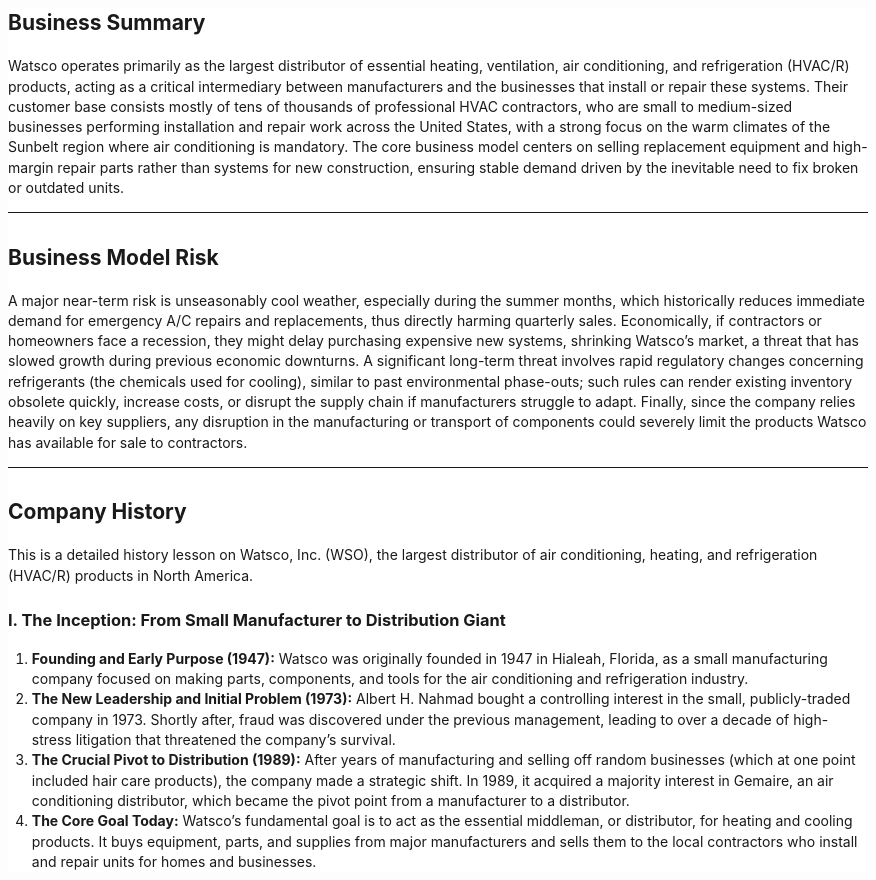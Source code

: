 ## Business Summary

Watsco operates primarily as the largest distributor of essential heating, ventilation, air conditioning, and refrigeration (HVAC/R) products, acting as a critical intermediary between manufacturers and the businesses that install or repair these systems. Their customer base consists mostly of tens of thousands of professional HVAC contractors, who are small to medium-sized businesses performing installation and repair work across the United States, with a strong focus on the warm climates of the Sunbelt region where air conditioning is mandatory. The core business model centers on selling replacement equipment and high-margin repair parts rather than systems for new construction, ensuring stable demand driven by the inevitable need to fix broken or outdated units.

---

## Business Model Risk

A major near-term risk is unseasonably cool weather, especially during the summer months, which historically reduces immediate demand for emergency A/C repairs and replacements, thus directly harming quarterly sales. Economically, if contractors or homeowners face a recession, they might delay purchasing expensive new systems, shrinking Watsco’s market, a threat that has slowed growth during previous economic downturns. A significant long-term threat involves rapid regulatory changes concerning refrigerants (the chemicals used for cooling), similar to past environmental phase-outs; such rules can render existing inventory obsolete quickly, increase costs, or disrupt the supply chain if manufacturers struggle to adapt. Finally, since the company relies heavily on key suppliers, any disruption in the manufacturing or transport of components could severely limit the products Watsco has available for sale to contractors.

---

## Company History

This is a detailed history lesson on Watsco, Inc. (WSO), the largest distributor of air conditioning, heating, and refrigeration (HVAC/R) products in North America.

### **I. The Inception: From Small Manufacturer to Distribution Giant**

1.  **Founding and Early Purpose (1947):** Watsco was originally founded in 1947 in Hialeah, Florida, as a small manufacturing company focused on making parts, components, and tools for the air conditioning and refrigeration industry.
2.  **The New Leadership and Initial Problem (1973):** Albert H. Nahmad bought a controlling interest in the small, publicly-traded company in 1973. Shortly after, fraud was discovered under the previous management, leading to over a decade of high-stress litigation that threatened the company’s survival.
3.  **The Crucial Pivot to Distribution (1989):** After years of manufacturing and selling off random businesses (which at one point included hair care products), the company made a strategic shift. In 1989, it acquired a majority interest in Gemaire, an air conditioning distributor, which became the pivot point from a manufacturer to a distributor.
4.  **The Core Goal Today:** Watsco’s fundamental goal is to act as the essential middleman, or distributor, for heating and cooling products. It buys equipment, parts, and supplies from major manufacturers and sells them to the local contractors who install and repair units for homes and businesses.
